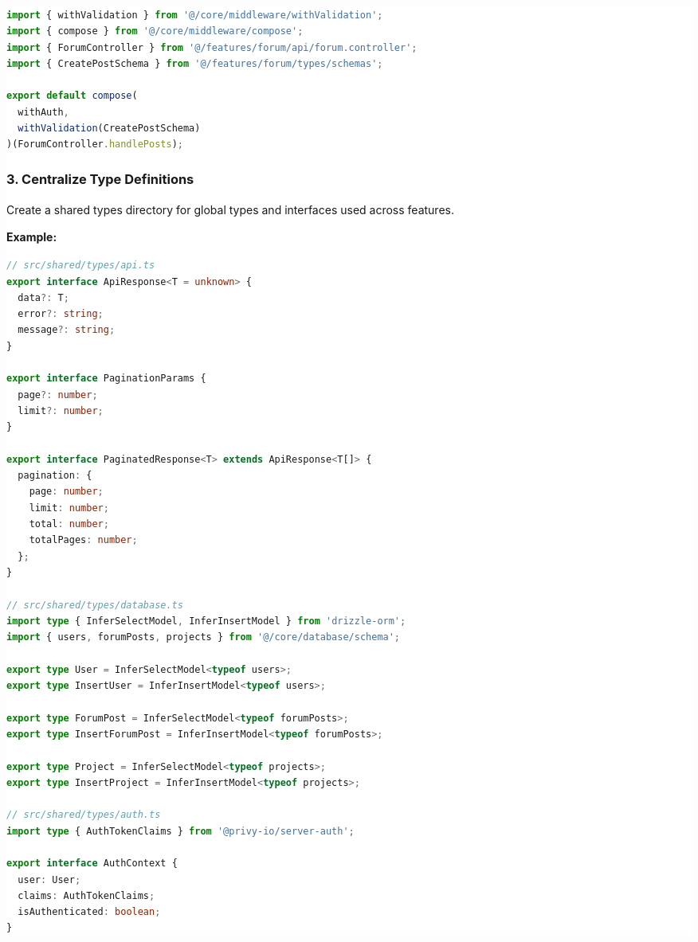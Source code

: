 ```typescript
import { withValidation } from '@/core/middleware/withValidation';
import { compose } from '@/core/middleware/compose';
import { ForumController } from '@/features/forum/api/forum.controller';
import { CreatePostSchema } from '@/features/forum/types/schemas';

export default compose(
  withAuth,
  withValidation(CreatePostSchema)
)(ForumController.handlePosts);
```

### 3. Centralize Type Definitions

Create a shared types directory for global types and interfaces used across features.

**Example:**
```typescript
// src/shared/types/api.ts
export interface ApiResponse<T = unknown> {
  data?: T;
  error?: string;
  message?: string;
}

export interface PaginationParams {
  page?: number;
  limit?: number;
}

export interface PaginatedResponse<T> extends ApiResponse<T[]> {
  pagination: {
    page: number;
    limit: number;
    total: number;
    totalPages: number;
  };
}

// src/shared/types/database.ts
import type { InferSelectModel, InferInsertModel } from 'drizzle-orm';
import { users, forumPosts, projects } from '@/core/database/schema';

export type User = InferSelectModel<typeof users>;
export type InsertUser = InferInsertModel<typeof users>;

export type ForumPost = InferSelectModel<typeof forumPosts>;
export type InsertForumPost = InferInsertModel<typeof forumPosts>;

export type Project = InferSelectModel<typeof projects>;
export type InsertProject = InferInsertModel<typeof projects>;

// src/shared/types/auth.ts
import type { AuthTokenClaims } from '@privy-io/server-auth';

export interface AuthContext {
  user: User;
  claims: AuthTokenClaims;
  isAuthenticated: boolean;
}
```
